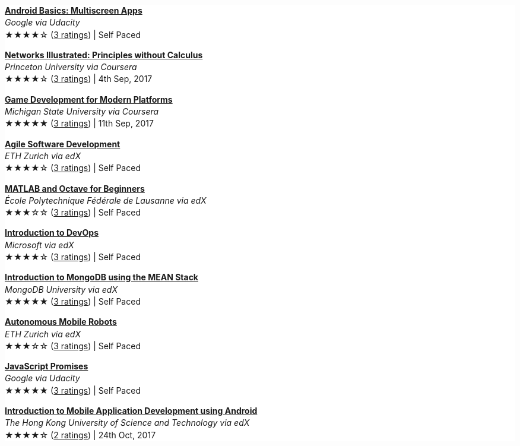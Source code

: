 [**Android Basics: Multiscreen Apps**](https://www.class-central.com/mooc/6549/udacity-android-basics-multiscreen-apps)  
_Google via Udacity_  
★★★★☆ ([3 ratings](https://www.class-central.com/mooc/6549/udacity-android-basics-multiscreen-apps#reviews)) | Self Paced

[**Networks Illustrated: Principles without Calculus**](https://www.class-central.com/mooc/891/coursera-networks-illustrated-principles-without-calculus)  
_Princeton University via Coursera_  
★★★★☆ ([3 ratings](https://www.class-central.com/mooc/891/coursera-networks-illustrated-principles-without-calculus#reviews)) | 4th Sep, 2017

[**Game Development for Modern Platforms**](https://www.class-central.com/mooc/4315/coursera-game-development-for-modern-platforms)  
_Michigan State University via Coursera_  
★★★★★ ([3 ratings](https://www.class-central.com/mooc/4315/coursera-game-development-for-modern-platforms#reviews)) | 11th Sep, 2017

[**Agile Software Development**](https://www.class-central.com/mooc/6878/edx-agile-software-development)  
_ETH Zurich via edX_  
★★★★☆ ([3 ratings](https://www.class-central.com/mooc/6878/edx-agile-software-development#reviews)) | Self Paced

[**MATLAB and Octave for Beginners**](https://www.class-central.com/mooc/7376/edx-matlab-and-octave-for-beginners)  
_École Polytechnique Fédérale de Lausanne via edX_  
★★★☆☆ ([3 ratings](https://www.class-central.com/mooc/7376/edx-matlab-and-octave-for-beginners#reviews)) | Self Paced

[**Introduction to DevOps**](https://www.class-central.com/mooc/6333/edx-introduction-to-devops)  
_Microsoft via edX_  
★★★★☆ ([3 ratings](https://www.class-central.com/mooc/6333/edx-introduction-to-devops#reviews)) | Self Paced

[**Introduction to MongoDB using the MEAN Stack**](https://www.class-central.com/mooc/4949/edx-introduction-to-mongodb-using-the-mean-stack)  
_MongoDB University via edX_  
★★★★★ ([3 ratings](https://www.class-central.com/mooc/4949/edx-introduction-to-mongodb-using-the-mean-stack#reviews)) | Self Paced

[**Autonomous Mobile Robots**](https://www.class-central.com/mooc/1564/edx-autonomous-mobile-robots)  
_ETH Zurich via edX_  
★★★☆☆ ([3 ratings](https://www.class-central.com/mooc/1564/edx-autonomous-mobile-robots#reviews)) | Self Paced

[**JavaScript Promises**](https://www.class-central.com/mooc/5680/udacity-javascript-promises)  
_Google via Udacity_  
★★★★★ ([3 ratings](https://www.class-central.com/mooc/5680/udacity-javascript-promises#reviews)) | Self Paced

[**Introduction to Mobile Application Development using Android**](https://www.class-central.com/mooc/3758/edx-introduction-to-mobile-application-development-using-android)  
_The Hong Kong University of Science and Technology via edX_  
★★★★☆ ([2 ratings](https://www.class-central.com/mooc/3758/edx-introduction-to-mobile-application-development-using-android#reviews)) | 24th Oct, 2017
